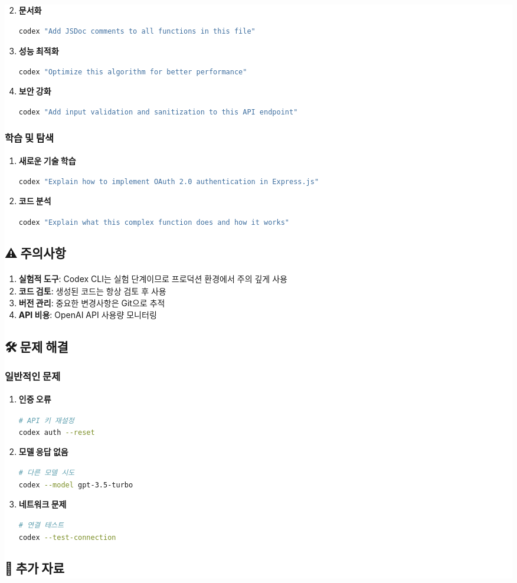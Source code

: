 2. **문서화**
   ```bash
   codex "Add JSDoc comments to all functions in this file"
   ```

3. **성능 최적화**
   ```bash
   codex "Optimize this algorithm for better performance"
   ```

4. **보안 강화**
   ```bash
   codex "Add input validation and sanitization to this API endpoint"
   ```

### 학습 및 탐색

1. **새로운 기술 학습**
   ```bash
   codex "Explain how to implement OAuth 2.0 authentication in Express.js"
   ```

2. **코드 분석**
   ```bash
   codex "Explain what this complex function does and how it works"
   ```

## ⚠️ 주의사항

1. **실험적 도구**: Codex CLI는 실험 단계이므로 프로덕션 환경에서 주의 깊게 사용
2. **코드 검토**: 생성된 코드는 항상 검토 후 사용
3. **버전 관리**: 중요한 변경사항은 Git으로 추적
4. **API 비용**: OpenAI API 사용량 모니터링

## 🛠️ 문제 해결

### 일반적인 문제

1. **인증 오류**
   ```bash
   # API 키 재설정
   codex auth --reset
   ```

2. **모델 응답 없음**
   ```bash
   # 다른 모델 시도
   codex --model gpt-3.5-turbo
   ```

3. **네트워크 문제**
   ```bash
   # 연결 테스트
   codex --test-connection
   ```

## 📖 추가 자료
